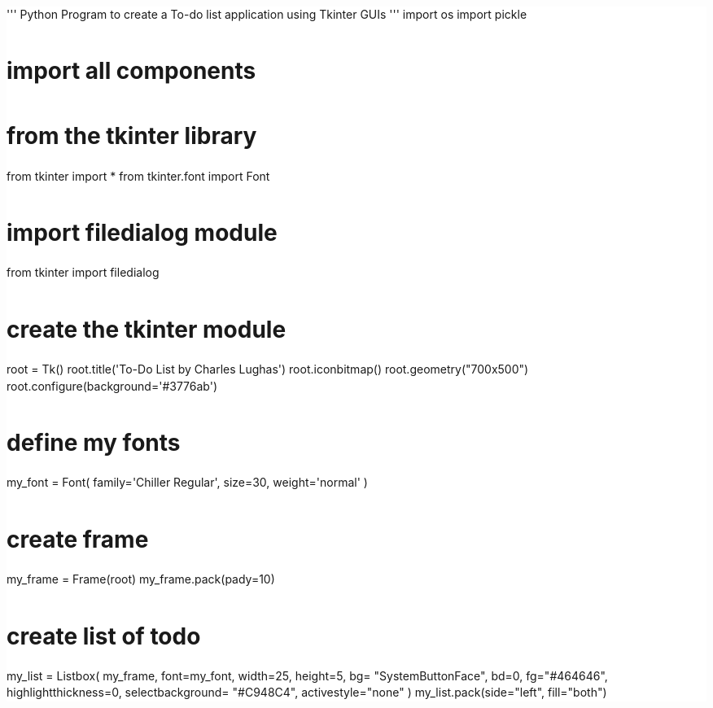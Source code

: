 '''
Python Program to create 
a To-do list application using Tkinter GUIs
'''
import os
import pickle

# import all components
# from the tkinter library
from tkinter import *
from tkinter.font import Font

# import filedialog module
from tkinter import filedialog

# create the tkinter module
root = Tk()
root.title('To-Do List by Charles Lughas')
root.iconbitmap()
root.geometry("700x500")
root.configure(background='#3776ab')

# define my fonts
my_font = Font(
    family='Chiller Regular',
    size=30,
    weight='normal'
)

# create frame
my_frame = Frame(root)
my_frame.pack(pady=10)

# create list of todo
my_list = Listbox(
    my_frame,
    font=my_font,
    width=25,
    height=5,
    bg= "SystemButtonFace",
    bd=0,
    fg="#464646",
    highlightthickness=0,
    selectbackground= "#C948C4",
    activestyle="none"
)
my_list.pack(side="left", fill="both")
